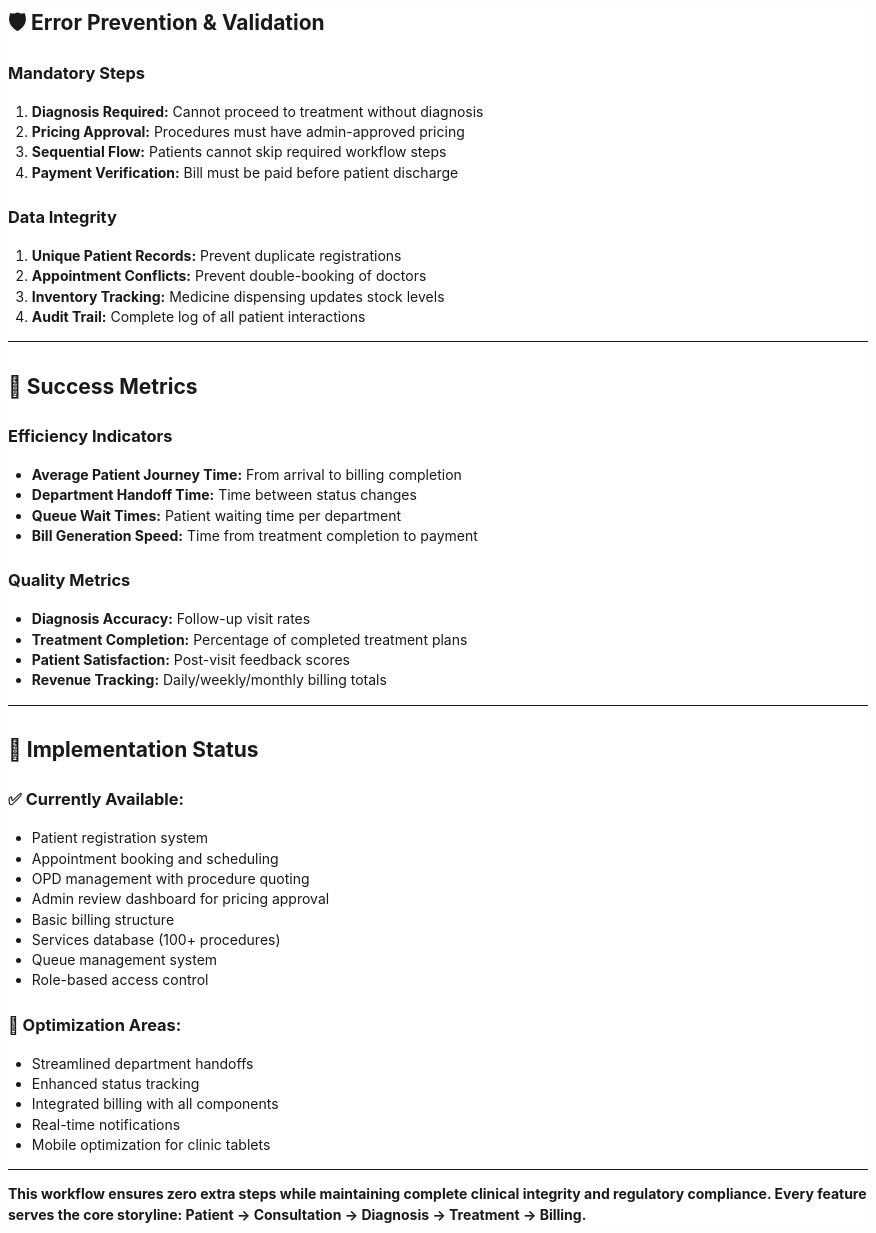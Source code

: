 
## **🛡️ Error Prevention & Validation**

### **Mandatory Steps**
1. **Diagnosis Required:** Cannot proceed to treatment without diagnosis
2. **Pricing Approval:** Procedures must have admin-approved pricing
3. **Sequential Flow:** Patients cannot skip required workflow steps
4. **Payment Verification:** Bill must be paid before patient discharge

### **Data Integrity**
1. **Unique Patient Records:** Prevent duplicate registrations
2. **Appointment Conflicts:** Prevent double-booking of doctors
3. **Inventory Tracking:** Medicine dispensing updates stock levels
4. **Audit Trail:** Complete log of all patient interactions

---

## **🎯 Success Metrics**

### **Efficiency Indicators**
- **Average Patient Journey Time:** From arrival to billing completion
- **Department Handoff Time:** Time between status changes
- **Queue Wait Times:** Patient waiting time per department
- **Bill Generation Speed:** Time from treatment completion to payment

### **Quality Metrics**
- **Diagnosis Accuracy:** Follow-up visit rates
- **Treatment Completion:** Percentage of completed treatment plans
- **Patient Satisfaction:** Post-visit feedback scores
- **Revenue Tracking:** Daily/weekly/monthly billing totals

---

## **🚀 Implementation Status**

### **✅ Currently Available:**
- Patient registration system
- Appointment booking and scheduling
- OPD management with procedure quoting
- Admin review dashboard for pricing approval
- Basic billing structure
- Services database (100+ procedures)
- Queue management system
- Role-based access control

### **🔧 Optimization Areas:**
- Streamlined department handoffs
- Enhanced status tracking
- Integrated billing with all components
- Real-time notifications
- Mobile optimization for clinic tablets

---

**This workflow ensures zero extra steps while maintaining complete clinical integrity and regulatory compliance. Every feature serves the core storyline: Patient → Consultation → Diagnosis → Treatment → Billing.**